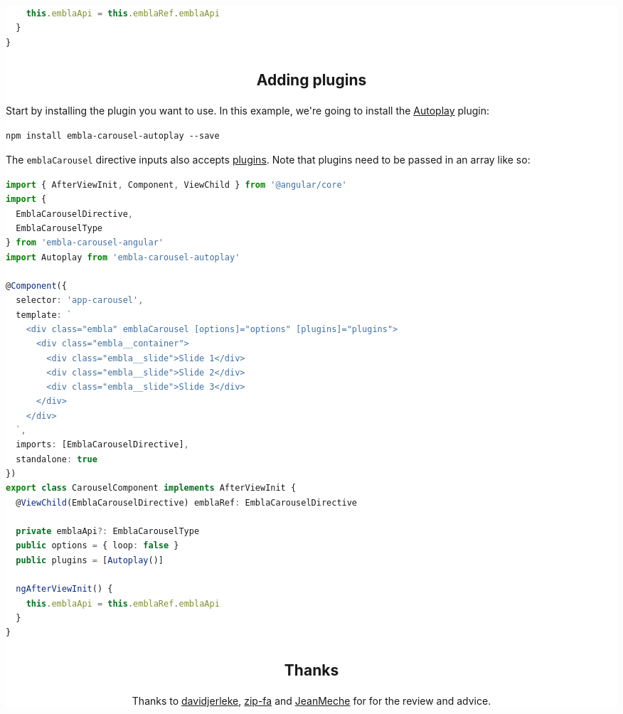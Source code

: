 ```ts
    this.emblaApi = this.emblaRef.emblaApi
  }
}
```

<h2 align="center">Adding plugins</h2>

Start by installing the plugin you want to use. In this example, we're going to install the [Autoplay](https://www.embla-carousel.com/plugins/autoplay/) plugin:

```shell
npm install embla-carousel-autoplay --save
```

The `emblaCarousel` directive inputs also accepts [plugins](https://www.embla-carousel.com/plugins/). Note that plugins need to be passed in an array like so:

```ts
import { AfterViewInit, Component, ViewChild } from '@angular/core'
import {
  EmblaCarouselDirective,
  EmblaCarouselType
} from 'embla-carousel-angular'
import Autoplay from 'embla-carousel-autoplay'

@Component({
  selector: 'app-carousel',
  template: `
    <div class="embla" emblaCarousel [options]="options" [plugins]="plugins">
      <div class="embla__container">
        <div class="embla__slide">Slide 1</div>
        <div class="embla__slide">Slide 2</div>
        <div class="embla__slide">Slide 3</div>
      </div>
    </div>
  `,
  imports: [EmblaCarouselDirective],
  standalone: true
})
export class CarouselComponent implements AfterViewInit {
  @ViewChild(EmblaCarouselDirective) emblaRef: EmblaCarouselDirective

  private emblaApi?: EmblaCarouselType
  public options = { loop: false }
  public plugins = [Autoplay()]

  ngAfterViewInit() {
    this.emblaApi = this.emblaRef.emblaApi
  }
}
```

<div align="center">
  <strong>
    <h2 align="center">Thanks</h2>
  </strong>
  <p align="center">
     Thanks to <a href="https://github.com/davidjerleke">davidjerleke</a>, <a href="https://github.com/zip-fa">zip-fa</a> and <a href="https://github.com/JeanMeche">JeanMeche</a> for for the review and advice.
  </p>
</div>
